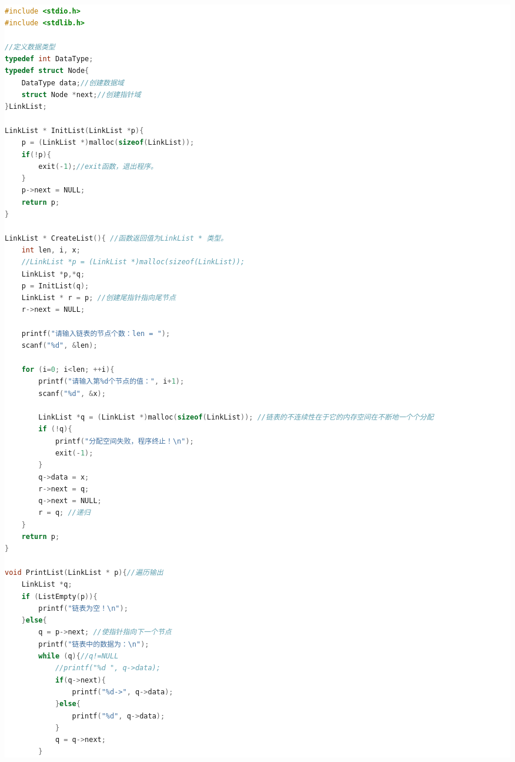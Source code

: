 ```c
#include <stdio.h>
#include <stdlib.h>

//定义数据类型 
typedef int DataType;
typedef struct Node{
    DataType data;//创建数据域 
    struct Node *next;//创建指针域 
}LinkList;

LinkList * InitList(LinkList *p){
	p = (LinkList *)malloc(sizeof(LinkList));
	if(!p){
		exit(-1);//exit函数，退出程序。
	}
	p->next = NULL;
	return p;
}

LinkList * CreateList(){ //函数返回值为LinkList * 类型。
	int len, i, x;
	//LinkList *p = (LinkList *)malloc(sizeof(LinkList));
	LinkList *p,*q;
	p = InitList(q);
	LinkList * r = p; //创建尾指针指向尾节点
	r->next = NULL;
 
	printf("请输入链表的节点个数：len = ");
	scanf("%d", &len);
 
	for (i=0; i<len; ++i){
		printf("请输入第%d个节点的值：", i+1);
		scanf("%d", &x);
 
		LinkList *q = (LinkList *)malloc(sizeof(LinkList)); //链表的不连续性在于它的内存空间在不断地一个个分配
		if (!q){
			printf("分配空间失败，程序终止！\n");
			exit(-1);
		}
		q->data = x;
		r->next = q;
		q->next = NULL;
		r = q; //递归
	}
	return p;
}

void PrintList(LinkList * p){//遍历输出
	LinkList *q;
	if (ListEmpty(p)){
		printf("链表为空！\n");
	}else{
		q = p->next; //使指针指向下一个节点
		printf("链表中的数据为：\n");
		while (q){//q!=NULL
			//printf("%d ", q->data);
			if(q->next){
				printf("%d->", q->data);
			}else{
				printf("%d", q->data);
			}
			q = q->next;
		}
```